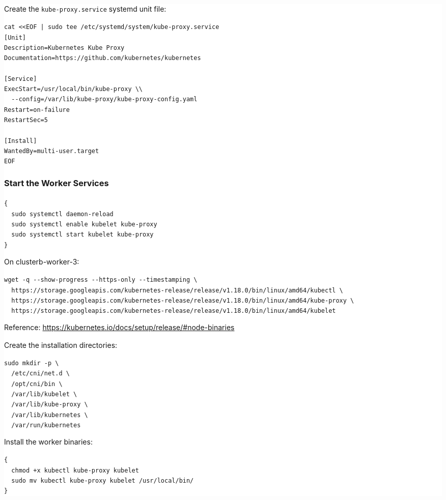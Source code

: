 Create the `kube-proxy.service` systemd unit file:

```
cat <<EOF | sudo tee /etc/systemd/system/kube-proxy.service
[Unit]
Description=Kubernetes Kube Proxy
Documentation=https://github.com/kubernetes/kubernetes

[Service]
ExecStart=/usr/local/bin/kube-proxy \\
  --config=/var/lib/kube-proxy/kube-proxy-config.yaml
Restart=on-failure
RestartSec=5

[Install]
WantedBy=multi-user.target
EOF
```

### Start the Worker Services

```
{
  sudo systemctl daemon-reload
  sudo systemctl enable kubelet kube-proxy
  sudo systemctl start kubelet kube-proxy
}
```

On clusterb-worker-3:  
```
wget -q --show-progress --https-only --timestamping \
  https://storage.googleapis.com/kubernetes-release/release/v1.18.0/bin/linux/amd64/kubectl \
  https://storage.googleapis.com/kubernetes-release/release/v1.18.0/bin/linux/amd64/kube-proxy \
  https://storage.googleapis.com/kubernetes-release/release/v1.18.0/bin/linux/amd64/kubelet
```

Reference: https://kubernetes.io/docs/setup/release/#node-binaries

Create the installation directories:

```
sudo mkdir -p \
  /etc/cni/net.d \
  /opt/cni/bin \
  /var/lib/kubelet \
  /var/lib/kube-proxy \
  /var/lib/kubernetes \
  /var/run/kubernetes
```

Install the worker binaries:

```
{
  chmod +x kubectl kube-proxy kubelet
  sudo mv kubectl kube-proxy kubelet /usr/local/bin/
}
```
